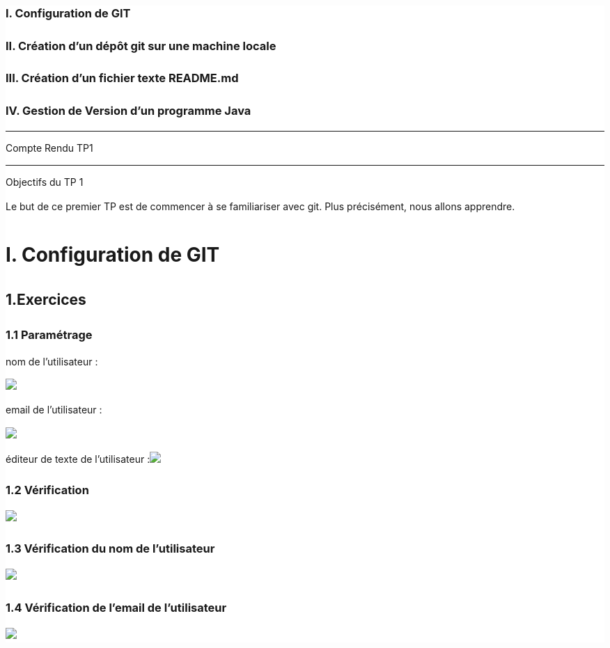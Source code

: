 ### I. Configuration de GIT 
### II. Création d’un dépôt git sur une machine locale
### III. Création d’un fichier texte README.md 
### IV. Gestion de Version d’un programme Java 

***

Compte Rendu TP1

***

Objectifs du TP 1

Le but de ce premier TP est de commencer à se familiariser avec git. Plus précisément, nous allons apprendre.


# I. Configuration de GIT

## 1.Exercices

### 1.1 Paramétrage 

nom de l’utilisateur : 

![](https://lh7-us.googleusercontent.com/WipU_u6o_6XtzjsqWpUkjkIMe_z6P4V4YrNy1OK5RzZSVa6eeBeQY2XVJgecMjIvu2aTmyoCkrbI-p65Tc0jameCNxtAd2xH1dSfDEidH-2yrsxYRDOWkTeuzxSaKnXbF5NMt0ILcUCh_jVIt_m4DLE)

email de l’utilisateur : 

![](https://lh7-us.googleusercontent.com/d4QNtflVqUXsLS3088sCzjOf4uDC0dfMOJ44RxVqrOjkB1XMzcVopgxF2VtZEkCUmchLXqDRzKeaTKdaMSoRAOrrq079MxduYGogNoyrWiojvmaJYluy0x6lrMITwdzca1i0b0Tc73q4z-NuqfLS80k)

éditeur de texte de l’utilisateur :![](https://lh7-us.googleusercontent.com/vptqglsLFxr3amRIaPQzR4Taly92pHn07ZxktNvb4EOH_3ZxcqMiRGizDIHNQ0kpNK2iEZEY7cULMxE0b7orr6afl9RFdhUUSevFSrJRYpL8wyVuJY5VlU8rvXvdfvrAAtisabH8-RnY1hqgIBNdD1s)


### 1.2 Vérification

![](https://lh7-us.googleusercontent.com/f-j6q--T3fVSBXS3OEob_t3x5mXkonEw_aZeAyR2tYp3lWEZPmltMMB3jaegUtiSkG_HaLsZVTQCqgYlQDstXKevj3mqGXlbmj2ExVcXXFLjhpgjgtpxcebuIjLpaRdMf7DGyTITA2cxEZ1Bmq9DlgE)


### 1.3 Vérification du nom de l’utilisateur

![](https://lh7-us.googleusercontent.com/TB2BVO6YDF5juo3yZT-Chs_-yBzoVQUipyZshrOGorFptsQOQQq6ql1PBAUJGhVGXn3mSF9xQ2CEwjpGLmUQNvj-7G97aKThU-l_05DdY49EhkddmXlyXr8U6cHhc1u1oNkfUugElE4WsZxxAD2YTkc)


### 1.4 Vérification de l’email de l’utilisateur

![](https://lh7-us.googleusercontent.com/NQFT5AnKn435q-v8yVFPDC6pCpuJ7wB7_sNYX1hYRi08c6a-8ZRj0a7UZJJ6I4PF0O2uXV-94ZHe6O3qmk3E_cdbi1DmcxvEmyservhnSG_XsdJke-Syrg-8APS9Me4dAj8N7QinXsE-vycw2oqvA3U)
